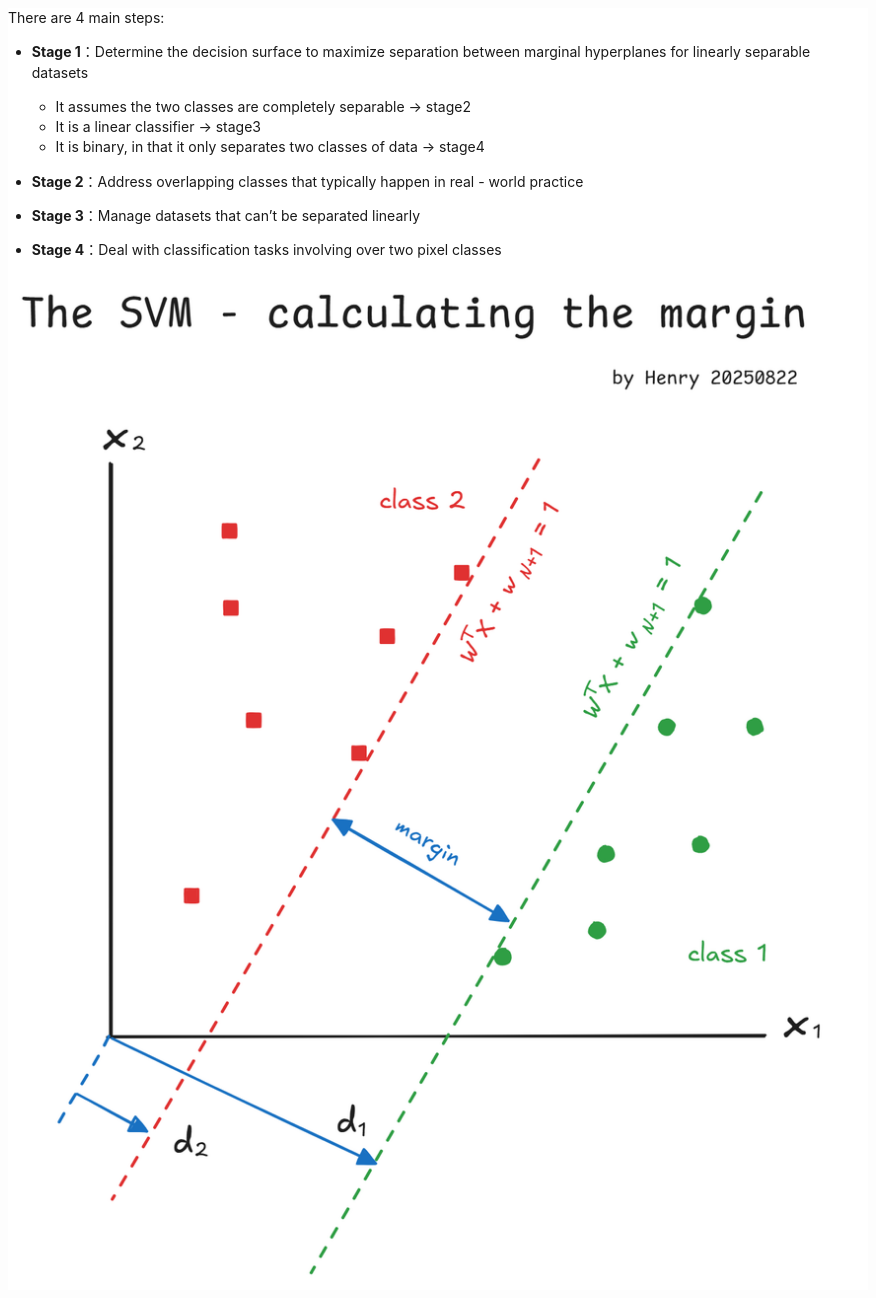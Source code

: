 There are 4 main steps:

- **Stage 1**：Determine the decision surface to maximize separation between marginal hyperplanes for linearly separable datasets
  - It assumes the two classes are completely separable → stage2
  - It is a linear classifier → stage3
  - It is binary, in that it only separates two classes of data  → stage4 

- **Stage 2**：Address overlapping classes that typically happen in real - world practice
- **Stage 3**：Manage datasets that can’t be separated linearly
- **Stage 4**：Deal with classification tasks involving over two pixel classes

![The SVM - calculating the margin](RS%20week%207.assets/The%20SVM%20-%20calculating%20the%20margin..png)
